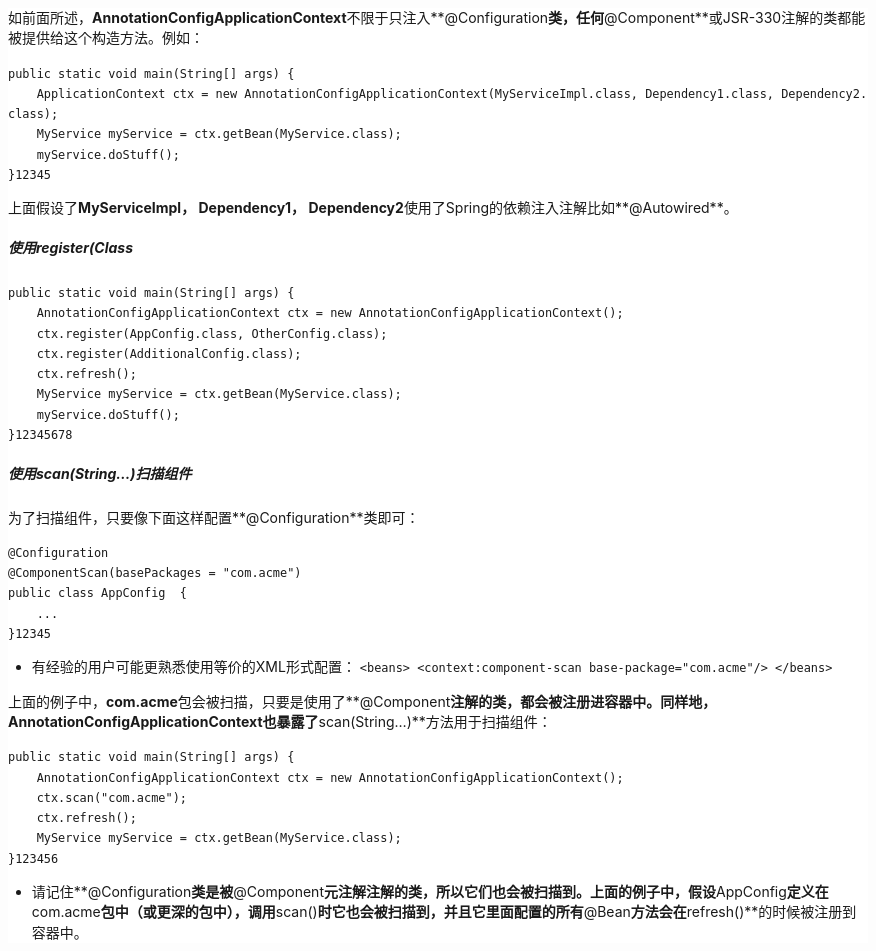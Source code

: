 如前面所述，**AnnotationConfigApplicationContext**不限于只注入**@Configuration**类，任何**@Component**或JSR-330注解的类都能被提供给这个构造方法。例如：

```
public static void main(String[] args) {
    ApplicationContext ctx = new AnnotationConfigApplicationContext(MyServiceImpl.class, Dependency1.class, Dependency2.class);
    MyService myService = ctx.getBean(MyService.class);
    myService.doStuff();
}12345
```

上面假设了**MyServiceImpl， Dependency1， Dependency2**使用了Spring的依赖注入注解比如**@Autowired**。

##### 使用register(Class

```
public static void main(String[] args) {
    AnnotationConfigApplicationContext ctx = new AnnotationConfigApplicationContext();
    ctx.register(AppConfig.class, OtherConfig.class);
    ctx.register(AdditionalConfig.class);
    ctx.refresh();
    MyService myService = ctx.getBean(MyService.class);
    myService.doStuff();
}12345678
```

##### 使用scan(String…)扫描组件

为了扫描组件，只要像下面这样配置**@Configuration**类即可：

```
@Configuration
@ComponentScan(basePackages = "com.acme")
public class AppConfig  {
    ...
}12345
```

- 有经验的用户可能更熟悉使用等价的XML形式配置： 
  `<beans> <context:component-scan base-package="com.acme"/> </beans> `

上面的例子中，**com.acme**包会被扫描，只要是使用了**@Component**注解的类，都会被注册进容器中。同样地，**AnnotationConfigApplicationContext**也暴露了**scan(String…)**方法用于扫描组件：

```
public static void main(String[] args) {
    AnnotationConfigApplicationContext ctx = new AnnotationConfigApplicationContext();
    ctx.scan("com.acme");
    ctx.refresh();
    MyService myService = ctx.getBean(MyService.class);
}123456
```

- 请记住**@Configuration**类是被**@Component**元注解注解的类，所以它们也会被扫描到。上面的例子中，假设**AppConfig**定义在**com.acme**包中（或更深的包中），调用**scan()**时它也会被扫描到，并且它里面配置的所有**@Bean**方法会在**refresh()**的时候被注册到容器中。
